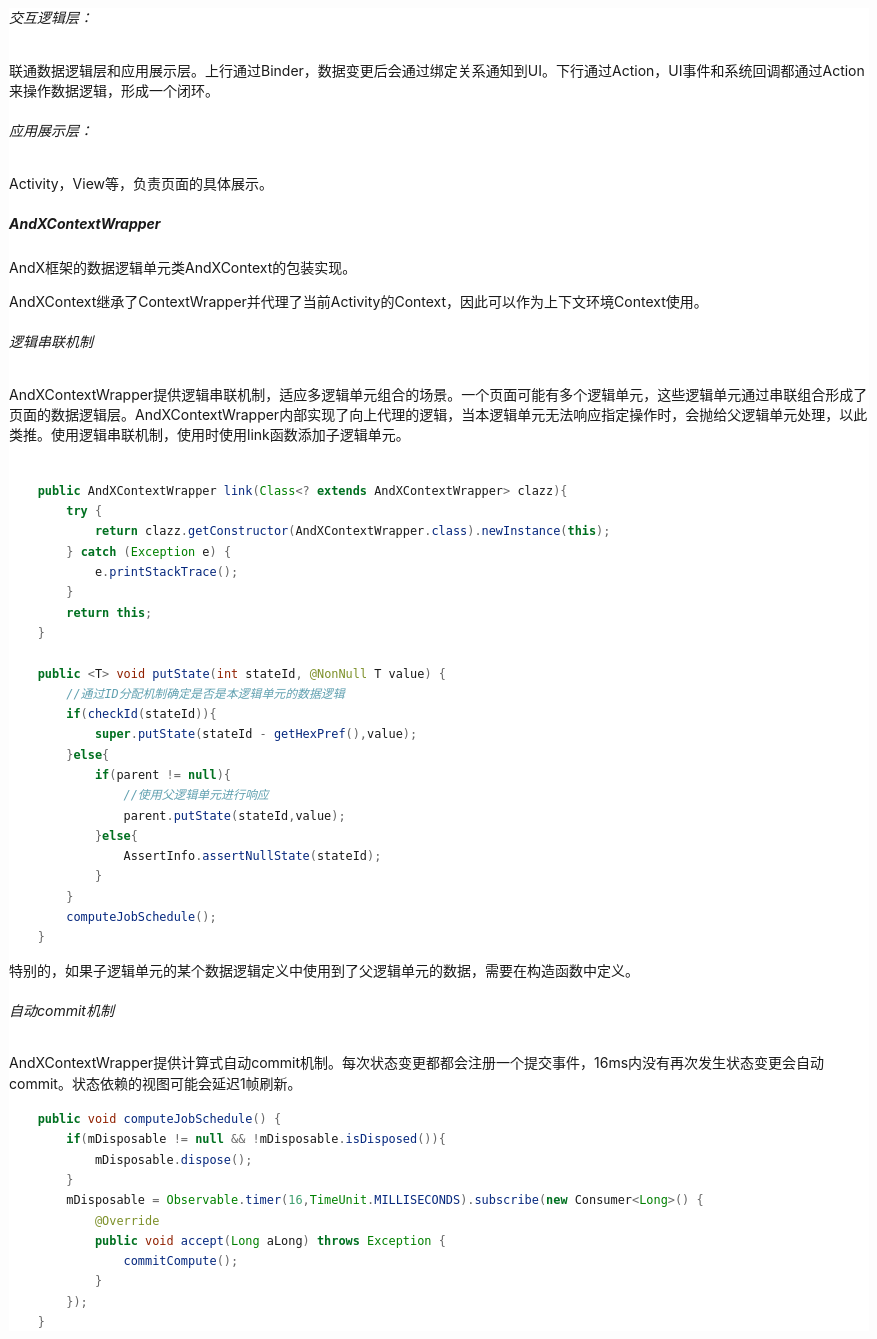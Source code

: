 ###### 交互逻辑层：
联通数据逻辑层和应用展示层。上行通过Binder，数据变更后会通过绑定关系通知到UI。下行通过Action，UI事件和系统回调都通过Action来操作数据逻辑，形成一个闭环。

###### 应用展示层：
Activity，View等，负责页面的具体展示。

##### AndXContextWrapper
AndX框架的数据逻辑单元类AndXContext的包装实现。

AndXContext继承了ContextWrapper并代理了当前Activity的Context，因此可以作为上下文环境Context使用。

###### 逻辑串联机制
AndXContextWrapper提供逻辑串联机制，适应多逻辑单元组合的场景。一个页面可能有多个逻辑单元，这些逻辑单元通过串联组合形成了页面的数据逻辑层。AndXContextWrapper内部实现了向上代理的逻辑，当本逻辑单元无法响应指定操作时，会抛给父逻辑单元处理，以此类推。使用逻辑串联机制，使用时使用link函数添加子逻辑单元。

```Java

    public AndXContextWrapper link(Class<? extends AndXContextWrapper> clazz){
        try {
            return clazz.getConstructor(AndXContextWrapper.class).newInstance(this);
        } catch (Exception e) {
            e.printStackTrace();
        }
        return this;
    }

    public <T> void putState(int stateId, @NonNull T value) {
        //通过ID分配机制确定是否是本逻辑单元的数据逻辑
        if(checkId(stateId)){
            super.putState(stateId - getHexPref(),value);
        }else{
            if(parent != null){
                //使用父逻辑单元进行响应
                parent.putState(stateId,value);
            }else{
                AssertInfo.assertNullState(stateId);
            }
        }
        computeJobSchedule();
    }
```

特别的，如果子逻辑单元的某个数据逻辑定义中使用到了父逻辑单元的数据，需要在构造函数中定义。

###### 自动commit机制
AndXContextWrapper提供计算式自动commit机制。每次状态变更都都会注册一个提交事件，16ms内没有再次发生状态变更会自动commit。状态依赖的视图可能会延迟1帧刷新。

```Java
    public void computeJobSchedule() {
        if(mDisposable != null && !mDisposable.isDisposed()){
            mDisposable.dispose();
        }
        mDisposable = Observable.timer(16,TimeUnit.MILLISECONDS).subscribe(new Consumer<Long>() {
            @Override
            public void accept(Long aLong) throws Exception {
                commitCompute();
            }
        });
    }
```

